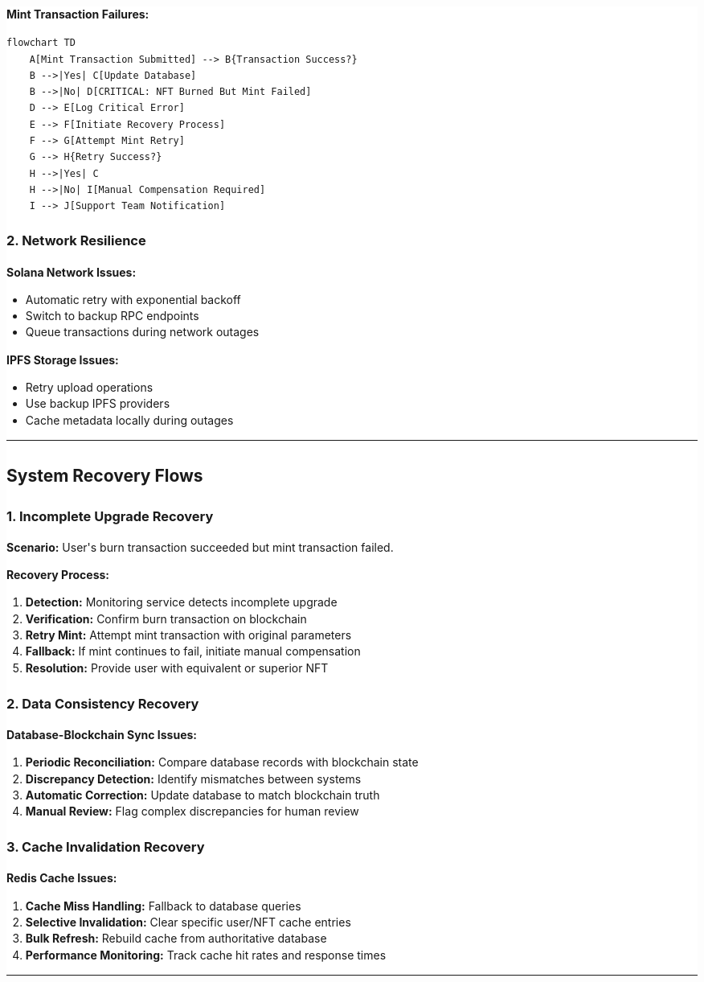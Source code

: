 **Mint Transaction Failures:**
```mermaid
flowchart TD
    A[Mint Transaction Submitted] --> B{Transaction Success?}
    B -->|Yes| C[Update Database]
    B -->|No| D[CRITICAL: NFT Burned But Mint Failed]
    D --> E[Log Critical Error]
    E --> F[Initiate Recovery Process]
    F --> G[Attempt Mint Retry]
    G --> H{Retry Success?}
    H -->|Yes| C
    H -->|No| I[Manual Compensation Required]
    I --> J[Support Team Notification]
```

### 2. Network Resilience

**Solana Network Issues:**
- Automatic retry with exponential backoff
- Switch to backup RPC endpoints
- Queue transactions during network outages

**IPFS Storage Issues:**
- Retry upload operations
- Use backup IPFS providers
- Cache metadata locally during outages

---

## System Recovery Flows

### 1. Incomplete Upgrade Recovery

**Scenario:** User's burn transaction succeeded but mint transaction failed.

**Recovery Process:**
1. **Detection:** Monitoring service detects incomplete upgrade
2. **Verification:** Confirm burn transaction on blockchain
3. **Retry Mint:** Attempt mint transaction with original parameters
4. **Fallback:** If mint continues to fail, initiate manual compensation
5. **Resolution:** Provide user with equivalent or superior NFT

### 2. Data Consistency Recovery

**Database-Blockchain Sync Issues:**
1. **Periodic Reconciliation:** Compare database records with blockchain state
2. **Discrepancy Detection:** Identify mismatches between systems
3. **Automatic Correction:** Update database to match blockchain truth
4. **Manual Review:** Flag complex discrepancies for human review

### 3. Cache Invalidation Recovery

**Redis Cache Issues:**
1. **Cache Miss Handling:** Fallback to database queries
2. **Selective Invalidation:** Clear specific user/NFT cache entries
3. **Bulk Refresh:** Rebuild cache from authoritative database
4. **Performance Monitoring:** Track cache hit rates and response times

---
